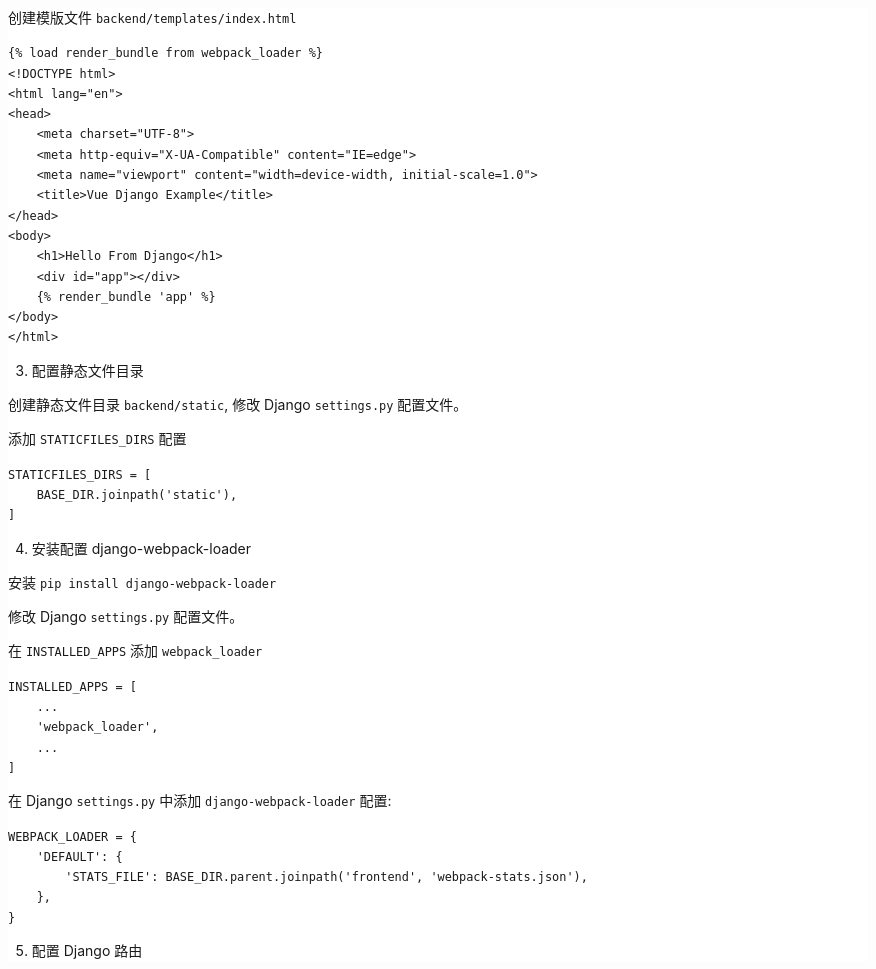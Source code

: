 创建模版文件 `backend/templates/index.html`

```
{% load render_bundle from webpack_loader %}
<!DOCTYPE html>
<html lang="en">
<head>
    <meta charset="UTF-8">
    <meta http-equiv="X-UA-Compatible" content="IE=edge">
    <meta name="viewport" content="width=device-width, initial-scale=1.0">
    <title>Vue Django Example</title>
</head>
<body>
    <h1>Hello From Django</h1>
    <div id="app"></div>
    {% render_bundle 'app' %}
</body>
</html>
```

3. 配置静态文件目录

创建静态文件目录 `backend/static`, 修改 Django `settings.py` 配置文件。

添加 `STATICFILES_DIRS` 配置

```
STATICFILES_DIRS = [
    BASE_DIR.joinpath('static'),
]
```

4. 安装配置 django-webpack-loader

安装 `pip install django-webpack-loader`

修改 Django `settings.py` 配置文件。

在 `INSTALLED_APPS` 添加 `webpack_loader`

```
INSTALLED_APPS = [
    ...
    'webpack_loader',
    ...
]
```

在 Django `settings.py` 中添加 `django-webpack-loader` 配置:

```
WEBPACK_LOADER = {
    'DEFAULT': {
        'STATS_FILE': BASE_DIR.parent.joinpath('frontend', 'webpack-stats.json'),
    },
}
```

5. 配置 Django 路由
